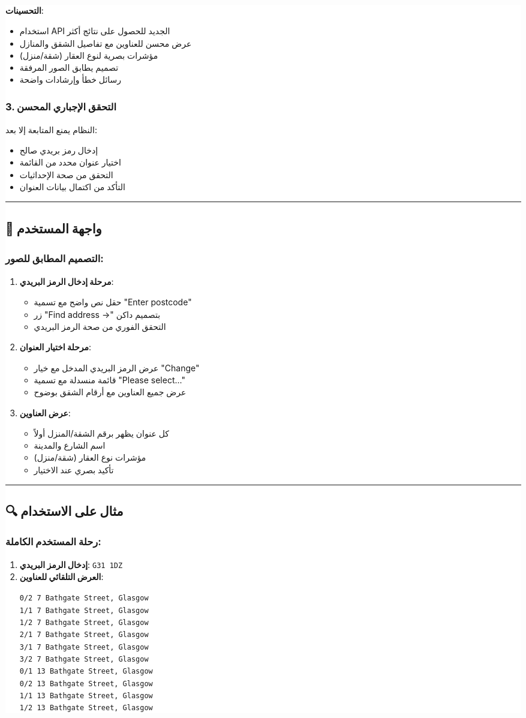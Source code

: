 **التحسينات**:
- استخدام API الجديد للحصول على نتائج أكثر
- عرض محسن للعناوين مع تفاصيل الشقق والمنازل
- مؤشرات بصرية لنوع العقار (شقة/منزل)
- تصميم يطابق الصور المرفقة
- رسائل خطأ وإرشادات واضحة

### 3. التحقق الإجباري المحسن
النظام يمنع المتابعة إلا بعد:
- إدخال رمز بريدي صالح
- اختيار عنوان محدد من القائمة
- التحقق من صحة الإحداثيات
- التأكد من اكتمال بيانات العنوان

---

## 🎨 واجهة المستخدم

### التصميم المطابق للصور:
1. **مرحلة إدخال الرمز البريدي**:
   - حقل نص واضح مع تسمية "Enter postcode"
   - زر "Find address →" بتصميم داكن
   - التحقق الفوري من صحة الرمز البريدي

2. **مرحلة اختيار العنوان**:
   - عرض الرمز البريدي المدخل مع خيار "Change"
   - قائمة منسدلة مع تسمية "Please select..."
   - عرض جميع العناوين مع أرقام الشقق بوضوح

3. **عرض العناوين**:
   - كل عنوان يظهر برقم الشقة/المنزل أولاً
   - اسم الشارع والمدينة
   - مؤشرات نوع العقار (شقة/منزل)
   - تأكيد بصري عند الاختيار

---

## 🔍 مثال على الاستخدام

### رحلة المستخدم الكاملة:

1. **إدخال الرمز البريدي**: `G31 1DZ`
2. **العرض التلقائي للعناوين**:
   ```
   0/2 7 Bathgate Street, Glasgow
   1/1 7 Bathgate Street, Glasgow  
   1/2 7 Bathgate Street, Glasgow
   2/1 7 Bathgate Street, Glasgow
   3/1 7 Bathgate Street, Glasgow
   3/2 7 Bathgate Street, Glasgow
   0/1 13 Bathgate Street, Glasgow
   0/2 13 Bathgate Street, Glasgow
   1/1 13 Bathgate Street, Glasgow
   1/2 13 Bathgate Street, Glasgow
   ```

